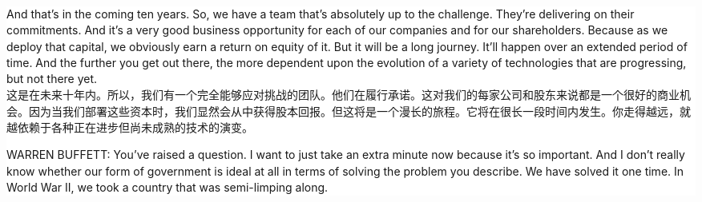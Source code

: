 And that’s in the coming ten years. So, we have a team that’s absolutely up to the challenge. They’re delivering on their commitments. And it’s a very good business opportunity for each of our companies and for our shareholders. Because as we deploy that capital, we obviously earn a return on equity of it. But it will be a long journey. It’ll happen over an extended period of time. And the further you get out there, the more dependent upon the evolution of a variety of technologies that are progressing, but not there yet.  
这是在未来十年内。所以，我们有一个完全能够应对挑战的团队。他们在履行承诺。这对我们的每家公司和股东来说都是一个很好的商业机会。因为当我们部署这些资本时，我们显然会从中获得股本回报。但这将是一个漫长的旅程。它将在很长一段时间内发生。你走得越远，就越依赖于各种正在进步但尚未成熟的技术的演变。

WARREN BUFFETT: You’ve raised a question. I want to just take an extra minute now because it’s so important. And I don’t really know whether our form of government is ideal at all in terms of solving the problem you describe. We have solved it one time. In World War II, we took a country that was semi-limping along.  
